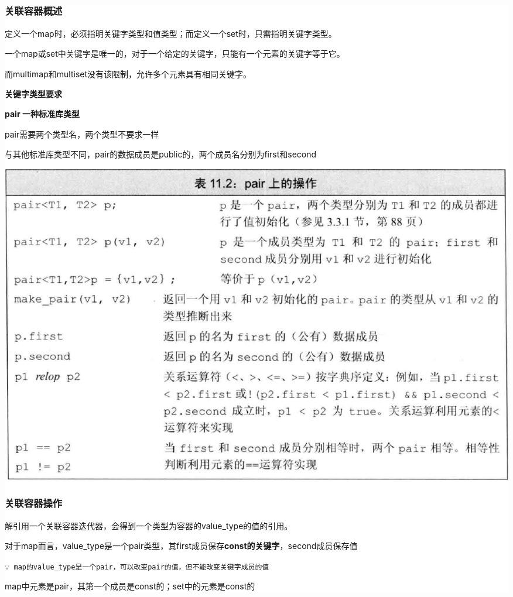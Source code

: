 ### 关联容器概述

定义一个map时，必须指明关键字类型和值类型；而定义一个set时，只需指明关键字类型。

一个map或set中关键字是唯一的，对于一个给定的关键字，只能有一个元素的关键字等于它。

而multimap和multiset没有该限制，允许多个元素具有相同关键字。

**关键字类型要求**

**pair 一种标准库类型**

pair需要两个类型名，两个类型不要求一样

与其他标准库类型不同，pair的数据成员是public的，两个成员名分别为first和second

![Untitled](C++%20Primer%2034af589fd26a4e5ea9b90626174c8d3d/Untitled%2016.png)

### 关联容器操作

解引用一个关联容器迭代器，会得到一个类型为容器的value_type的值的引用。

对于map而言，value_type是一个pair类型，其first成员保存**const的关键字**，second成员保存值

```
💡 map的value_type是一个pair，可以改变pair的值，但不能改变关键字成员的值
```

map中元素是pair，其第一个成员是const的；set中的元素是const的
